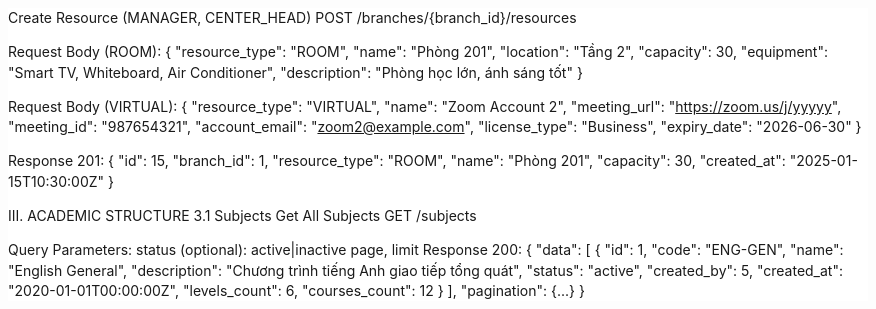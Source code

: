 Create Resource (MANAGER, CENTER_HEAD)
POST /branches/{branch_id}/resources

Request Body (ROOM):
{
  "resource_type": "ROOM",
  "name": "Phòng 201",
  "location": "Tầng 2",
  "capacity": 30,
  "equipment": "Smart TV, Whiteboard, Air Conditioner",
  "description": "Phòng học lớn, ánh sáng tốt"
}

Request Body (VIRTUAL):
{
  "resource_type": "VIRTUAL",
  "name": "Zoom Account 2",
  "meeting_url": "https://zoom.us/j/yyyyy",
  "meeting_id": "987654321",
  "account_email": "zoom2@example.com",
  "license_type": "Business",
  "expiry_date": "2026-06-30"
}

Response 201:
{
  "id": 15,
  "branch_id": 1,
  "resource_type": "ROOM",
  "name": "Phòng 201",
  "capacity": 30,
  "created_at": "2025-01-15T10:30:00Z"
}


III. ACADEMIC STRUCTURE
3.1 Subjects
Get All Subjects
GET /subjects

Query Parameters:
status (optional): active|inactive
page, limit
Response 200:
{
  "data": [
    {
      "id": 1,
      "code": "ENG-GEN",
      "name": "English General",
      "description": "Chương trình tiếng Anh giao tiếp tổng quát",
      "status": "active",
      "created_by": 5,
      "created_at": "2020-01-01T00:00:00Z",
      "levels_count": 6,
      "courses_count": 12
    }
  ],
  "pagination": {...}
}
